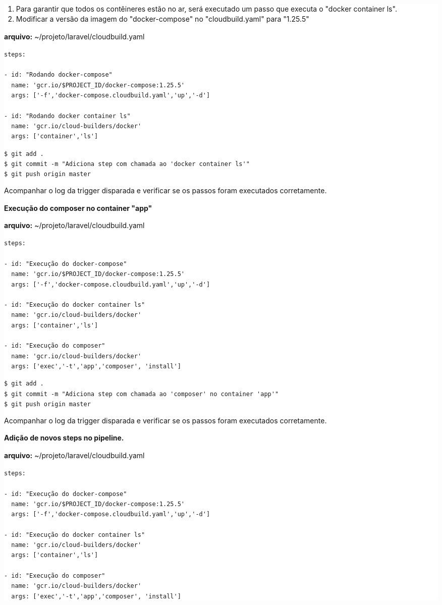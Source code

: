 1. Para garantir que todos os contêineres estão no ar, será executado um passo que executa o "docker container ls".
2. Modificar a versão da imagem do "docker-compose" no "cloudbuild.yaml" para "1.25.5"


**arquivo:** ~/projeto/laravel/cloudbuild.yaml
```
steps:

- id: "Rodando docker-compose"
  name: 'gcr.io/$PROJECT_ID/docker-compose:1.25.5'
  args: ['-f','docker-compose.cloudbuild.yaml','up','-d']

- id: "Rodando docker container ls"
  name: 'gcr.io/cloud-builders/docker'
  args: ['container','ls']
```

```
$ git add .
$ git commit -m "Adiciona step com chamada ao 'docker container ls'"
$ git push origin master
```

Acompanhar o log da trigger disparada e verificar se os passos foram executados corretamente.

**Execução do composer no container "app"**

**arquivo:** ~/projeto/laravel/cloudbuild.yaml
```
steps:

- id: "Execução do docker-compose"
  name: 'gcr.io/$PROJECT_ID/docker-compose:1.25.5'
  args: ['-f','docker-compose.cloudbuild.yaml','up','-d']

- id: "Execução do docker container ls"
  name: 'gcr.io/cloud-builders/docker'
  args: ['container','ls']

- id: "Execução do composer"
  name: 'gcr.io/cloud-builders/docker'
  args: ['exec','-t','app','composer', 'install']
```

```
$ git add .
$ git commit -m "Adiciona step com chamada ao 'composer' no container 'app'"
$ git push origin master
```

Acompanhar o log da trigger disparada e verificar se os passos foram executados corretamente.

**Adição de novos steps no pipeline.**

**arquivo:** ~/projeto/laravel/cloudbuild.yaml
```
steps:

- id: "Execução do docker-compose"
  name: 'gcr.io/$PROJECT_ID/docker-compose:1.25.5'
  args: ['-f','docker-compose.cloudbuild.yaml','up','-d']

- id: "Execução do docker container ls"
  name: 'gcr.io/cloud-builders/docker'
  args: ['container','ls']

- id: "Execução do composer"
  name: 'gcr.io/cloud-builders/docker'
  args: ['exec','-t','app','composer', 'install']
```